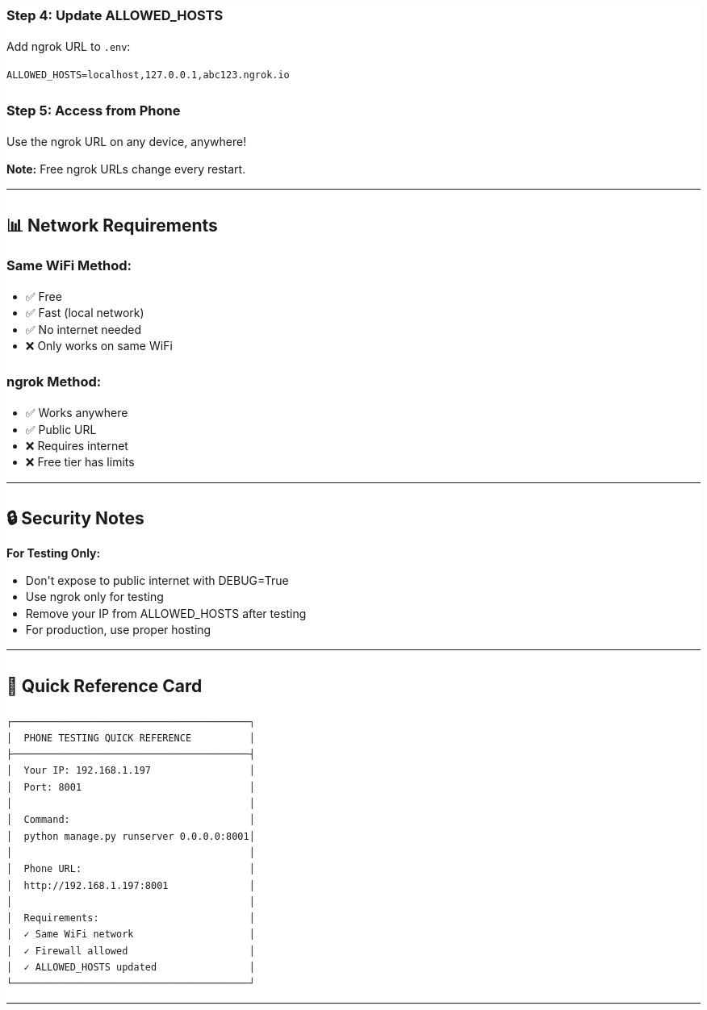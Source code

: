 ### Step 4: Update ALLOWED_HOSTS
Add ngrok URL to `.env`:
```
ALLOWED_HOSTS=localhost,127.0.0.1,abc123.ngrok.io
```

### Step 5: Access from Phone
Use the ngrok URL on any device, anywhere!

**Note:** Free ngrok URLs change every restart.

---

## 📊 Network Requirements

### Same WiFi Method:
- ✅ Free
- ✅ Fast (local network)
- ✅ No internet needed
- ❌ Only works on same WiFi

### ngrok Method:
- ✅ Works anywhere
- ✅ Public URL
- ❌ Requires internet
- ❌ Free tier has limits

---

## 🔒 Security Notes

**For Testing Only:**

- Don't expose to public internet with DEBUG=True
- Use ngrok only for testing
- Remove your IP from ALLOWED_HOSTS after testing
- For production, use proper hosting

---

## 📝 Quick Reference Card

```
┌─────────────────────────────────────────┐
│  PHONE TESTING QUICK REFERENCE          │
├─────────────────────────────────────────┤
│  Your IP: 192.168.1.197                 │
│  Port: 8001                             │
│                                         │
│  Command:                               │
│  python manage.py runserver 0.0.0.0:8001│
│                                         │
│  Phone URL:                             │
│  http://192.168.1.197:8001              │
│                                         │
│  Requirements:                          │
│  ✓ Same WiFi network                    │
│  ✓ Firewall allowed                     │
│  ✓ ALLOWED_HOSTS updated                │
└─────────────────────────────────────────┘
```

---